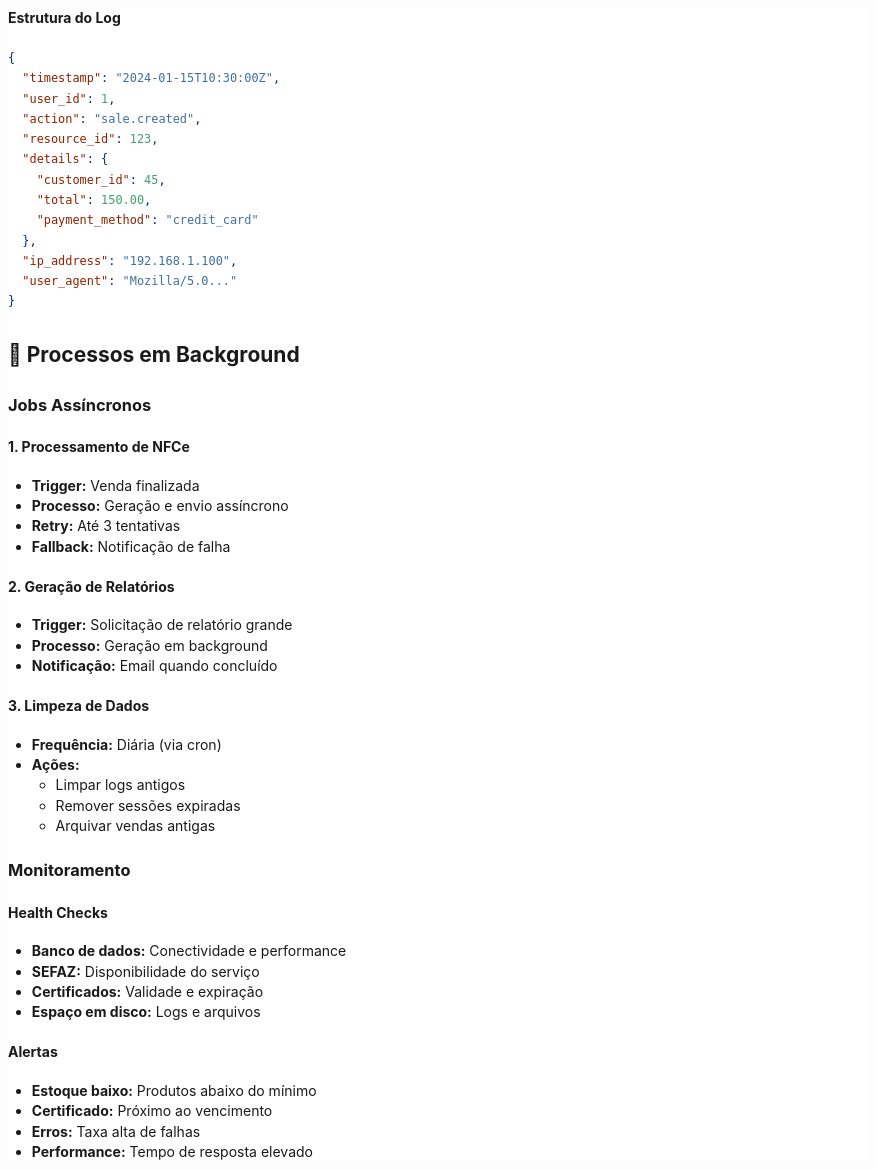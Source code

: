 #### Estrutura do Log
```json
{
  "timestamp": "2024-01-15T10:30:00Z",
  "user_id": 1,
  "action": "sale.created",
  "resource_id": 123,
  "details": {
    "customer_id": 45,
    "total": 150.00,
    "payment_method": "credit_card"
  },
  "ip_address": "192.168.1.100",
  "user_agent": "Mozilla/5.0..."
}
```

## 🔄 Processos em Background

### Jobs Assíncronos

#### 1. Processamento de NFCe
- **Trigger:** Venda finalizada
- **Processo:** Geração e envio assíncrono
- **Retry:** Até 3 tentativas
- **Fallback:** Notificação de falha

#### 2. Geração de Relatórios
- **Trigger:** Solicitação de relatório grande
- **Processo:** Geração em background
- **Notificação:** Email quando concluído

#### 3. Limpeza de Dados
- **Frequência:** Diária (via cron)
- **Ações:**
  - Limpar logs antigos
  - Remover sessões expiradas
  - Arquivar vendas antigas

### Monitoramento

#### Health Checks
- **Banco de dados:** Conectividade e performance
- **SEFAZ:** Disponibilidade do serviço
- **Certificados:** Validade e expiração
- **Espaço em disco:** Logs e arquivos

#### Alertas
- **Estoque baixo:** Produtos abaixo do mínimo
- **Certificado:** Próximo ao vencimento
- **Erros:** Taxa alta de falhas
- **Performance:** Tempo de resposta elevado
